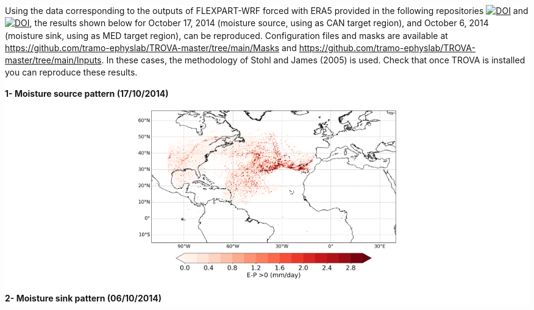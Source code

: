Using the data corresponding to the outputs of FLEXPART-WRF forced with ERA5  provided in the following repositories [![DOI](https://zenodo.org/badge/DOI/10.5281/zenodo.14886887.svg)](https://zenodo.org/records/14886887)
and [![DOI](https://zenodo.org/badge/DOI/10.5281/zenodo.14939160.svg)]( https://zenodo.org/records/14939160), the results shown below for October 17, 2014 (moisture source, using as CAN target region), and October 6, 2014 (moisture sink, using as MED target region), can be reproduced. Configuration files and masks are available at https://github.com/tramo-ephyslab/TROVA-master/tree/main/Masks and https://github.com/tramo-ephyslab/TROVA-master/tree/main/Inputs. In these cases, the methodology of Stohl and James (2005) is used. Check that once TROVA is installed you can reproduce these results.

**1- Moisture source pattern (17/10/2014)** 

<p align="center" width="100%">
 <img src="https://github.com/tramo-ephyslab/TROVA-master/blob/develop/Figures/moisture_source_20141017000000.png" width=50% height=50%>
 </p>

**2- Moisture sink pattern (06/10/2014)**

 <p align="center" width="100%">